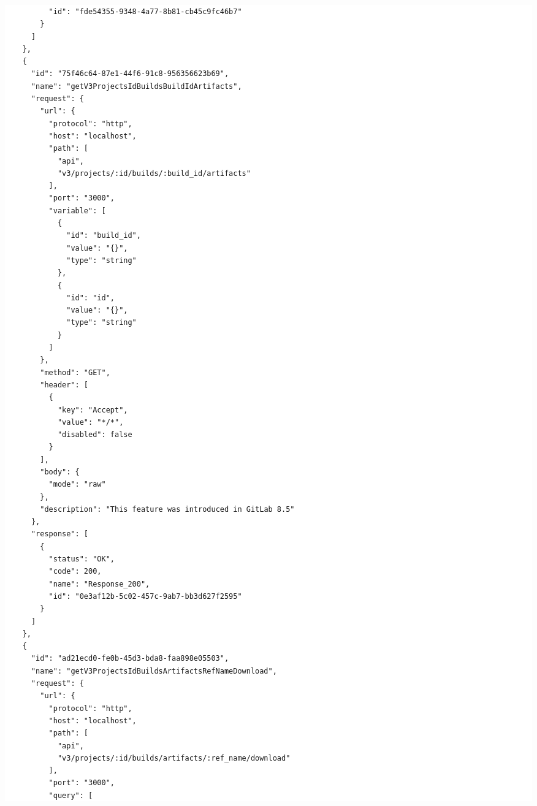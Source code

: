               "id": "fde54355-9348-4a77-8b81-cb45c9fc46b7"
            }
          ]
        },
        {
          "id": "75f46c64-87e1-44f6-91c8-956356623b69",
          "name": "getV3ProjectsIdBuildsBuildIdArtifacts",
          "request": {
            "url": {
              "protocol": "http",
              "host": "localhost",
              "path": [
                "api",
                "v3/projects/:id/builds/:build_id/artifacts"
              ],
              "port": "3000",
              "variable": [
                {
                  "id": "build_id",
                  "value": "{}",
                  "type": "string"
                },
                {
                  "id": "id",
                  "value": "{}",
                  "type": "string"
                }
              ]
            },
            "method": "GET",
            "header": [
              {
                "key": "Accept",
                "value": "*/*",
                "disabled": false
              }
            ],
            "body": {
              "mode": "raw"
            },
            "description": "This feature was introduced in GitLab 8.5"
          },
          "response": [
            {
              "status": "OK",
              "code": 200,
              "name": "Response_200",
              "id": "0e3af12b-5c02-457c-9ab7-bb3d627f2595"
            }
          ]
        },
        {
          "id": "ad21ecd0-fe0b-45d3-bda8-faa898e05503",
          "name": "getV3ProjectsIdBuildsArtifactsRefNameDownload",
          "request": {
            "url": {
              "protocol": "http",
              "host": "localhost",
              "path": [
                "api",
                "v3/projects/:id/builds/artifacts/:ref_name/download"
              ],
              "port": "3000",
              "query": [